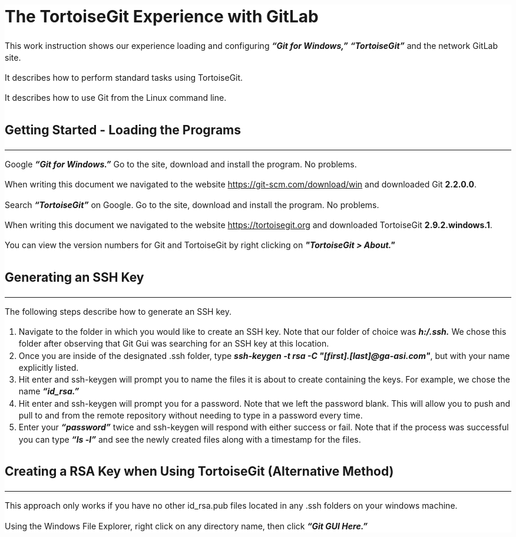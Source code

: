 # The TortoiseGit Experience with GitLab
This work instruction shows our experience loading and configuring ***“Git for Windows,”*** ***“TortoiseGit”*** and the network GitLab site.

It describes how to perform standard tasks using TortoiseGit.

It describes how to use Git from the Linux command line.

## Getting Started - Loading the Programs
--------------------------
Google ***“Git for Windows.”*** Go to the site, download and install the program.  No problems.


When writing this document we navigated to the website https://git-scm.com/download/win and downloaded Git **2.2.0.0**.

Search ***“TortoiseGit”*** on Google.  Go to the site, download and install the program.  No problems.

When writing this document we navigated to the website https://tortoisegit.org and downloaded TortoiseGit **2.9.2.windows.1**.

You can view the version numbers for Git and TortoiseGit by right clicking on ***"TortoiseGit > About."***

## Generating an SSH Key 
----------------------
The following steps describe how to generate an SSH key.
1. Navigate to the folder in which you would like to create an SSH key.
Note that our folder of choice was ***h:/.ssh.*** We chose this folder after observing that Git Gui was searching for an SSH key at this location.
2. Once you are inside of the designated .ssh folder, type ***ssh-keygen -t rsa -C "[first].[last]@ga-asi.com"***, but with your name explicitly listed.
3. Hit enter and ssh-keygen will prompt you to name the files it is about to create containing the keys.
For example, we chose the name ***“id_rsa.”*** 
4. Hit enter and ssh-keygen will prompt you for a password.
Note that we left the password blank. This will allow you to push and pull to and from the remote repository without needing to type in a password every time.
5. Enter your ***“password”*** twice and ssh-keygen will respond with either success or fail.
Note that if the process was successful you can type ***“ls -l”*** and see the newly created files along with a timestamp for the files.


## Creating a RSA Key when Using TortoiseGit (Alternative Method)
--------------------------
This approach only works if you have no other id_rsa.pub files located in any .ssh folders on your windows machine.

Using the Windows File Explorer, right click on any directory name, then click ***“Git GUI Here.”***  
